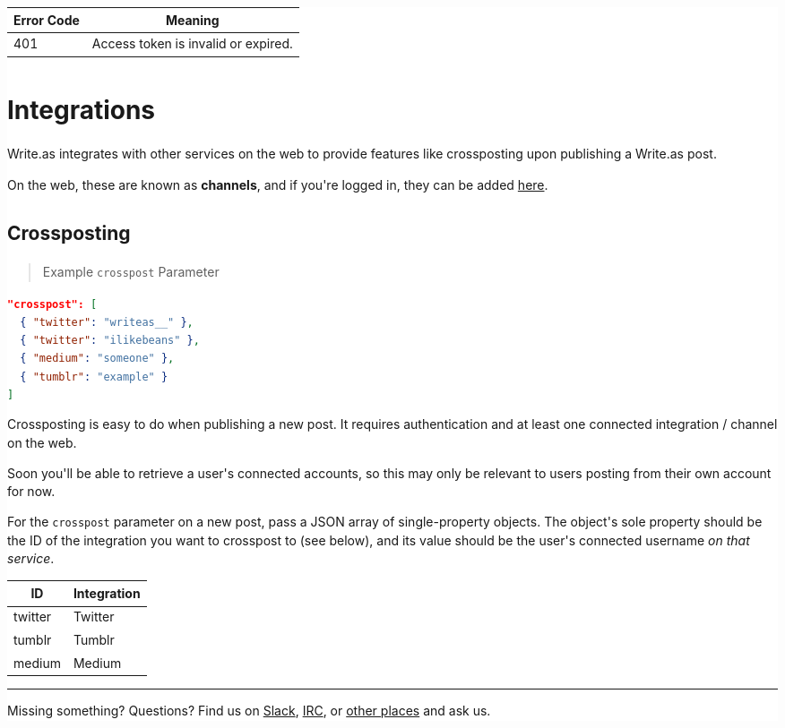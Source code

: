 Error Code | Meaning
---------- | -------
401 | Access token is invalid or expired.


# Integrations

Write.as integrates with other services on the web to provide features like crossposting upon publishing a Write.as post.

On the web, these are known as **channels**, and if you're logged in, they can be added [here](https://write.as/me/c/).

## Crossposting

> Example `crosspost` Parameter

```json
"crosspost": [
  { "twitter": "writeas__" },
  { "twitter": "ilikebeans" },
  { "medium": "someone" },
  { "tumblr": "example" }
]
```

Crossposting is easy to do when publishing a new post. It requires authentication and at least one connected integration / channel on the web.

<aside class="notice">
Soon you'll be able to retrieve a user's connected accounts, so this may only be relevant to users posting from their own account for now.
</aside>

For the `crosspost` parameter on a new post, pass a JSON array of single-property objects. The object's sole property should be the ID of the integration you want to crosspost to (see below), and its value should be the user's connected username _on that service_.

ID | Integration
--- | ----------
twitter | Twitter
tumblr | Tumblr
medium | Medium

---

Missing something? Questions? Find us on [Slack](http://slack.write.as), [IRC](irc://irc.freenode.net/writeas), or [other places](https://write.as/contact) and ask us.
